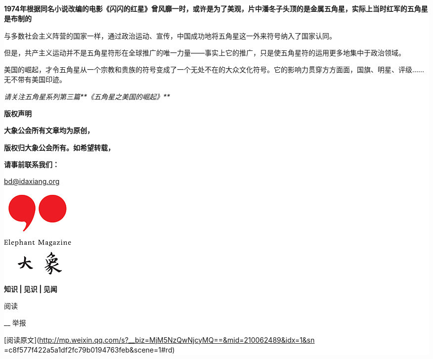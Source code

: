 **1974年根据同名小说改编的电影《闪闪的红星》曾风靡一时，或许是为了美观，片中潘冬子头顶的是金属五角星，实际上当时红军的五角星是布制的**

  

与多数社会主义阵营的国家一样，通过政治运动、宣传，中国成功地将五角星这一外来符号纳入了国家认同。

  

但是，共产主义运动并不是五角星符形在全球推广的唯一力量——事实上它的推广，只是使五角星符的运用更多地集中于政治领域。

  

美国的崛起，才令五角星从一个宗教和贵族的符号变成了一个无处不在的大众文化符号。它的影响力贯穿方方面面，国旗、明星、评级……无不带有美国印迹。

  

_请关注五角星系列第三篇**《五角星之美国的崛起》**_

  

**版权声明**

****大象公会所有文章均为原创，****  

****版权归大象公会所有。如希望转载，****

****请事前联系我们：****

bd@idaxiang.org

![](_resources/五角星是怎样红起来的|大象公会image21.png)

****知识 | 见识 | 见闻****

阅读

__ 举报

[阅读原文](http://mp.weixin.qq.com/s?__biz=MjM5NzQwNjcyMQ==&mid=210062489&idx=1&sn
=c8f577f422a5a1df2fc79b0194763feb&scene=1#rd)

